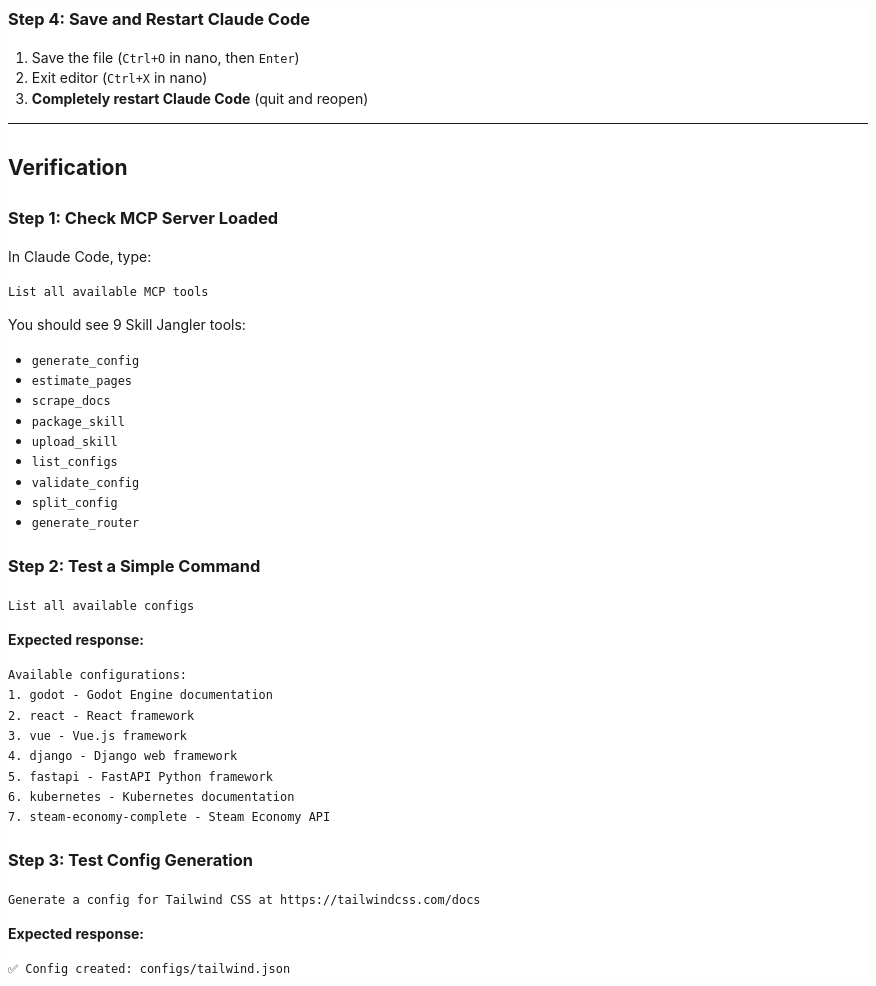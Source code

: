 ### Step 4: Save and Restart Claude Code

1. Save the file (`Ctrl+O` in nano, then `Enter`)
2. Exit editor (`Ctrl+X` in nano)
3. **Completely restart Claude Code** (quit and reopen)

---

## Verification

### Step 1: Check MCP Server Loaded

In Claude Code, type:
```
List all available MCP tools
```

You should see 9 Skill Jangler tools:
- `generate_config`
- `estimate_pages`
- `scrape_docs`
- `package_skill`
- `upload_skill`
- `list_configs`
- `validate_config`
- `split_config`
- `generate_router`

### Step 2: Test a Simple Command

```
List all available configs
```

**Expected response:**
```
Available configurations:
1. godot - Godot Engine documentation
2. react - React framework
3. vue - Vue.js framework
4. django - Django web framework
5. fastapi - FastAPI Python framework
6. kubernetes - Kubernetes documentation
7. steam-economy-complete - Steam Economy API
```

### Step 3: Test Config Generation

```
Generate a config for Tailwind CSS at https://tailwindcss.com/docs
```

**Expected response:**
```
✅ Config created: configs/tailwind.json
```
